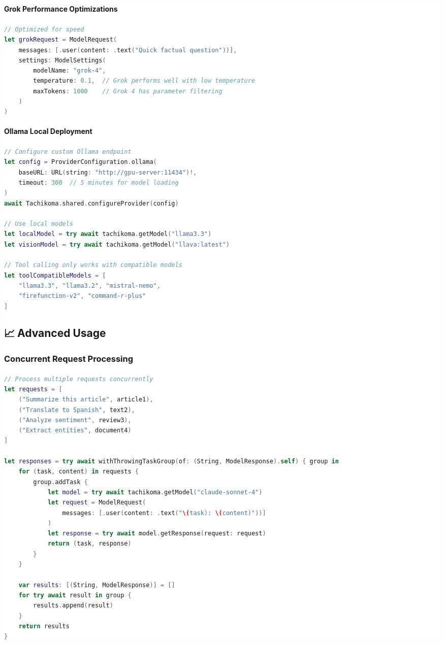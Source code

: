#### Grok Performance Optimizations
```swift
// Optimized for speed
let grokRequest = ModelRequest(
    messages: [.user(content: .text("Quick factual question"))],
    settings: ModelSettings(
        modelName: "grok-4",
        temperature: 0.1,  // Grok performs well with low temperature
        maxTokens: 1000    // Grok 4 has parameter filtering
    )
)
```

#### Ollama Local Deployment
```swift
// Configure custom Ollama endpoint
let config = ProviderConfiguration.ollama(
    baseURL: URL(string: "http://gpu-server:11434")!,
    timeout: 300  // 5 minutes for model loading
)
await Tachikoma.shared.configureProvider(config)

// Use local models
let localModel = try await tachikoma.getModel("llama3.3")
let visionModel = try await tachikoma.getModel("llava:latest")

// Tool calling only works with compatible models
let toolCompatibleModels = [
    "llama3.3", "llama3.2", "mistral-nemo", 
    "firefunction-v2", "command-r-plus"
]
```

## 📈 Advanced Usage

### Concurrent Request Processing

```swift
// Process multiple requests concurrently
let requests = [
    ("Summarize this article", article1),
    ("Translate to Spanish", text2),
    ("Analyze sentiment", review3),
    ("Extract entities", document4)
]

let responses = try await withThrowingTaskGroup(of: (String, ModelResponse).self) { group in
    for (task, content) in requests {
        group.addTask {
            let model = try await tachikoma.getModel("claude-sonnet-4")
            let request = ModelRequest(
                messages: [.user(content: .text("\(task): \(content)"))]
            )
            let response = try await model.getResponse(request: request)
            return (task, response)
        }
    }
    
    var results: [(String, ModelResponse)] = []
    for try await result in group {
        results.append(result)
    }
    return results
}
```